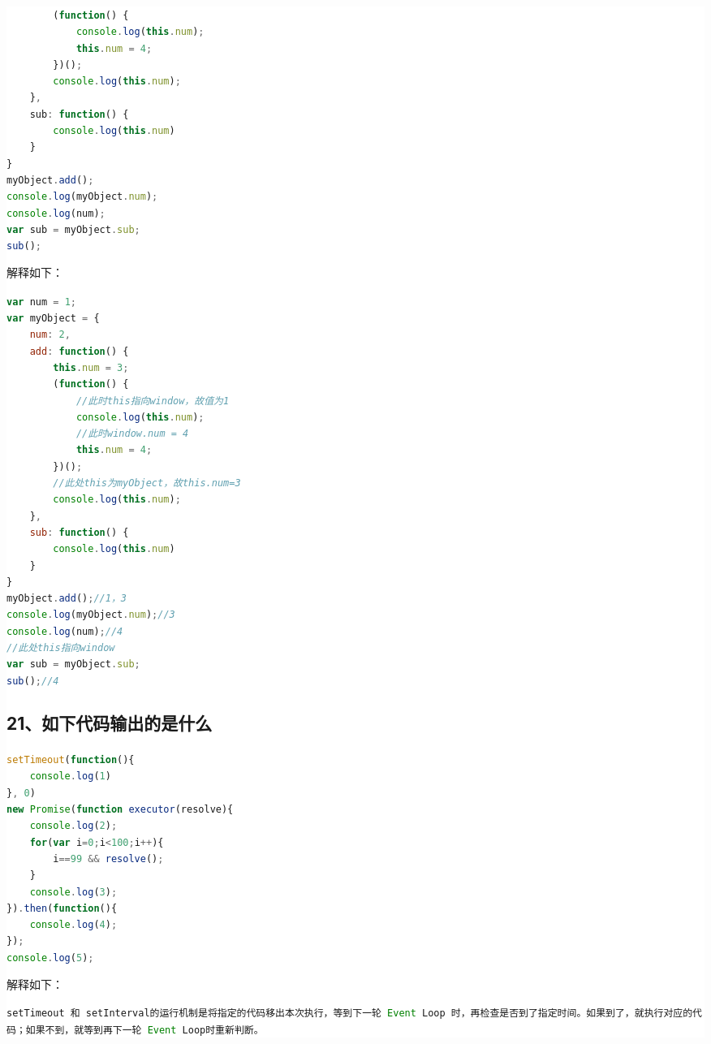 ```js
        (function() {
            console.log(this.num);
            this.num = 4;
        })();
        console.log(this.num);
    },
    sub: function() {
        console.log(this.num)
    }
}
myObject.add();
console.log(myObject.num);
console.log(num);
var sub = myObject.sub;
sub();
```
解释如下：
```js
var num = 1;
var myObject = {
    num: 2,
    add: function() {
        this.num = 3;
        (function() {
            //此时this指向window，故值为1
            console.log(this.num);
            //此时window.num = 4
            this.num = 4;
        })();
        //此处this为myObject，故this.num=3
        console.log(this.num);
    },
    sub: function() {
        console.log(this.num)
    }
}
myObject.add();//1，3
console.log(myObject.num);//3
console.log(num);//4
//此处this指向window
var sub = myObject.sub;
sub();//4
```
## 21、如下代码输出的是什么
```js
setTimeout(function(){
    console.log(1)
}, 0)
new Promise(function executor(resolve){
    console.log(2);
    for(var i=0;i<100;i++){
        i==99 && resolve();
    }
    console.log(3);
}).then(function(){
    console.log(4);
});
console.log(5);
```
解释如下：
```js
setTimeout 和 setInterval的运行机制是将指定的代码移出本次执行，等到下一轮 Event Loop 时，再检查是否到了指定时间。如果到了，就执行对应的代码；如果不到，就等到再下一轮 Event Loop时重新判断。
```